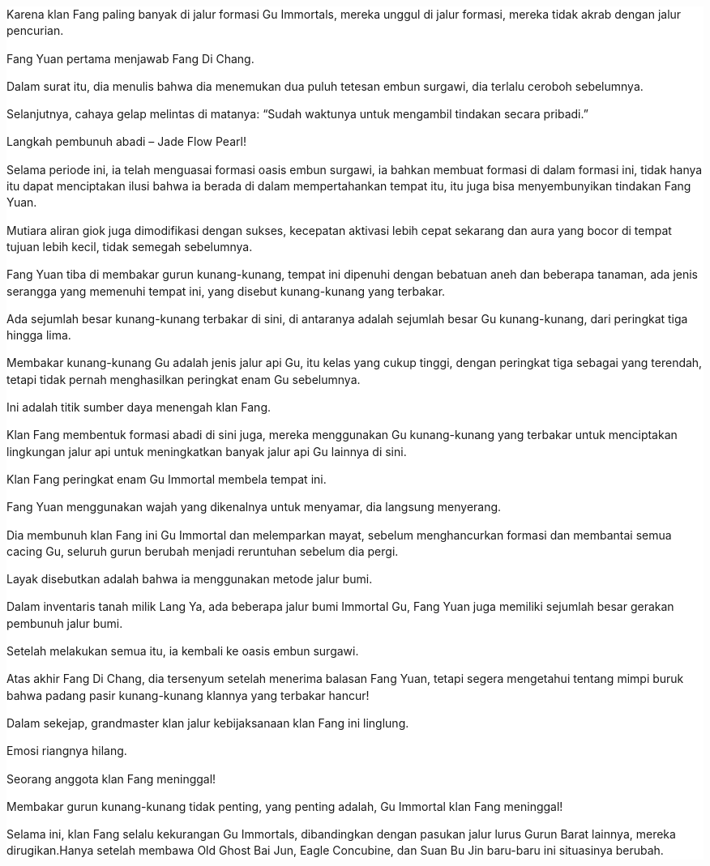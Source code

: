 Karena klan Fang paling banyak di jalur formasi Gu Immortals, mereka unggul di jalur formasi, mereka tidak akrab dengan jalur pencurian.

Fang Yuan pertama menjawab Fang Di Chang.



Dalam surat itu, dia menulis bahwa dia menemukan dua puluh tetesan embun surgawi, dia terlalu ceroboh sebelumnya.

Selanjutnya, cahaya gelap melintas di matanya: “Sudah waktunya untuk mengambil tindakan secara pribadi.”

Langkah pembunuh abadi – Jade Flow Pearl!

Selama periode ini, ia telah menguasai formasi oasis embun surgawi, ia bahkan membuat formasi di dalam formasi ini, tidak hanya itu dapat menciptakan ilusi bahwa ia berada di dalam mempertahankan tempat itu, itu juga bisa menyembunyikan tindakan Fang Yuan.

Mutiara aliran giok juga dimodifikasi dengan sukses, kecepatan aktivasi lebih cepat sekarang dan aura yang bocor di tempat tujuan lebih kecil, tidak semegah sebelumnya.

Fang Yuan tiba di membakar gurun kunang-kunang, tempat ini dipenuhi dengan bebatuan aneh dan beberapa tanaman, ada jenis serangga yang memenuhi tempat ini, yang disebut kunang-kunang yang terbakar.

Ada sejumlah besar kunang-kunang terbakar di sini, di antaranya adalah sejumlah besar Gu kunang-kunang, dari peringkat tiga hingga lima.

Membakar kunang-kunang Gu adalah jenis jalur api Gu, itu kelas yang cukup tinggi, dengan peringkat tiga sebagai yang terendah, tetapi tidak pernah menghasilkan peringkat enam Gu sebelumnya.

Ini adalah titik sumber daya menengah klan Fang.

Klan Fang membentuk formasi abadi di sini juga, mereka menggunakan Gu kunang-kunang yang terbakar untuk menciptakan lingkungan jalur api untuk meningkatkan banyak jalur api Gu lainnya di sini.

Klan Fang peringkat enam Gu Immortal membela tempat ini.

Fang Yuan menggunakan wajah yang dikenalnya untuk menyamar, dia langsung menyerang.

Dia membunuh klan Fang ini Gu Immortal dan melemparkan mayat, sebelum menghancurkan formasi dan membantai semua cacing Gu, seluruh gurun berubah menjadi reruntuhan sebelum dia pergi.

Layak disebutkan adalah bahwa ia menggunakan metode jalur bumi.

Dalam inventaris tanah milik Lang Ya, ada beberapa jalur bumi Immortal Gu, Fang Yuan juga memiliki sejumlah besar gerakan pembunuh jalur bumi.

Setelah melakukan semua itu, ia kembali ke oasis embun surgawi.

Atas akhir Fang Di Chang, dia tersenyum setelah menerima balasan Fang Yuan, tetapi segera mengetahui tentang mimpi buruk bahwa padang pasir kunang-kunang klannya yang terbakar hancur!

Dalam sekejap, grandmaster klan jalur kebijaksanaan klan Fang ini linglung.

Emosi riangnya hilang.

Seorang anggota klan Fang meninggal!

Membakar gurun kunang-kunang tidak penting, yang penting adalah, Gu Immortal klan Fang meninggal!

Selama ini, klan Fang selalu kekurangan Gu Immortals, dibandingkan dengan pasukan jalur lurus Gurun Barat lainnya, mereka dirugikan.Hanya setelah membawa Old Ghost Bai Jun, Eagle Concubine, dan Suan Bu Jin baru-baru ini situasinya berubah.
